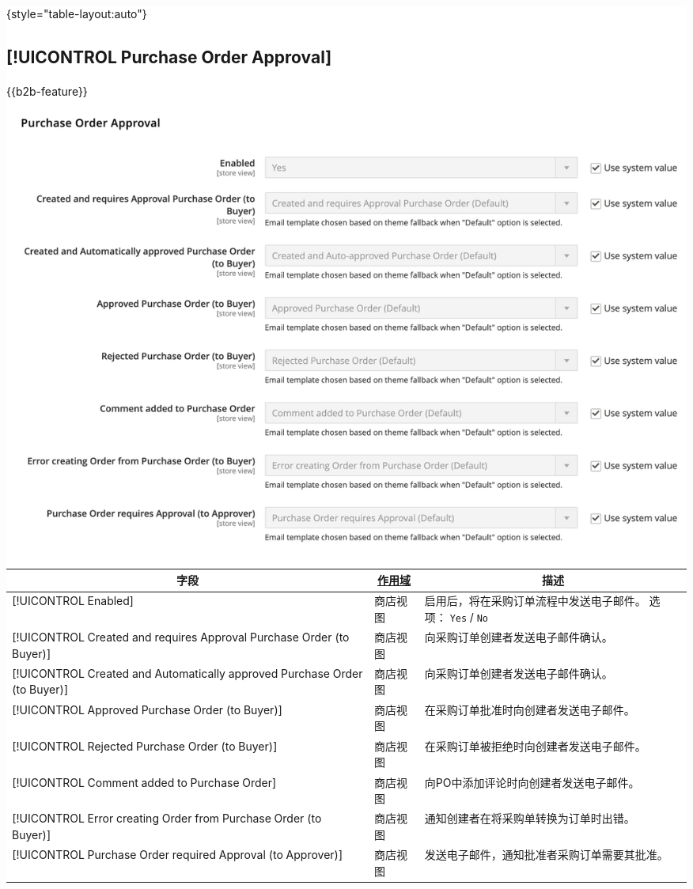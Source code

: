 {style="table-layout:auto"}

## [!UICONTROL Purchase Order Approval]

{{b2b-feature}}

![采购订单审批](./assets/sales-emails-purchase-order-approval.png)

| 字段 | [作用域](../../getting-started/websites-stores-views.md#scope-settings) | 描述 |
|--- |--- |--- |
| [!UICONTROL Enabled] | 商店视图 | 启用后，将在采购订单流程中发送电子邮件。 选项： `Yes` / `No` |
| [!UICONTROL Created and requires Approval Purchase Order (to Buyer)] | 商店视图 | 向采购订单创建者发送电子邮件确认。 |
| [!UICONTROL Created and Automatically approved Purchase Order (to Buyer)] | 商店视图 | 向采购订单创建者发送电子邮件确认。 |
| [!UICONTROL Approved Purchase Order (to Buyer)] | 商店视图 | 在采购订单批准时向创建者发送电子邮件。 |
| [!UICONTROL Rejected Purchase Order (to Buyer)] | 商店视图 | 在采购订单被拒绝时向创建者发送电子邮件。 |
| [!UICONTROL Comment added to Purchase Order] | 商店视图 | 向PO中添加评论时向创建者发送电子邮件。 |
| [!UICONTROL Error creating Order from Purchase Order (to Buyer)] | 商店视图 | 通知创建者在将采购单转换为订单时出错。 |
| [!UICONTROL Purchase Order required Approval (to Approver)] | 商店视图 | 发送电子邮件，通知批准者采购订单需要其批准。 |
